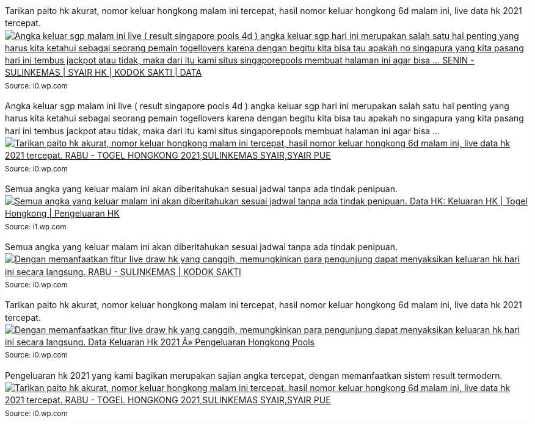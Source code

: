 Tarikan paito hk akurat, nomor keluar hongkong malam ini tercepat, hasil nomor keluar hongkong 6d malam ini, live data hk 2021 tercepat.
[![Angka keluar sgp malam ini live ( result singapore pools 4d ) angka keluar sgp hari ini merupakan salah satu hal penting yang harus kita ketahui sebagai seorang pemain togellovers karena dengan begitu kita bisa tau apakah no singapura yang kita pasang hari ini tembus jackpot atau tidak, maka dari itu kami situs singaporepools membuat halaman ini agar bisa … SENIN - SULINKEMAS | SYAIR HK | KODOK SAKTI | DATA](https://i1.wp.com/tse2.mm.bing.net/th?id=OIP.A_RsAuJAoQr1SNkxFEW45gHaKy&amp;pid=15.1 "SENIN - SULINKEMAS | SYAIR HK | KODOK SAKTI | DATA")](https://i0.wp.com/sulinkemas.com/wp-content/uploads/2021/07/1626690035626_compress19-768x1118.jpg)
<small>Source: i0.wp.com</small>

Angka keluar sgp malam ini live ( result singapore pools 4d ) angka keluar sgp hari ini merupakan salah satu hal penting yang harus kita ketahui sebagai seorang pemain togellovers karena dengan begitu kita bisa tau apakah no singapura yang kita pasang hari ini tembus jackpot atau tidak, maka dari itu kami situs singaporepools membuat halaman ini agar bisa …
[![Tarikan paito hk akurat, nomor keluar hongkong malam ini tercepat, hasil nomor keluar hongkong 6d malam ini, live data hk 2021 tercepat. RABU - TOGEL HONGKONG 2021,SULINKEMAS SYAIR,SYAIR PUE](https://i0.wp.com/tse2.mm.bing.net/th?id=OIP.yJN_G27PSF6Thbv1A-hYrgHaLH&amp;pid=15.1 "RABU - TOGEL HONGKONG 2021,SULINKEMAS SYAIR,SYAIR PUE")](https://i0.wp.com/sulinkemas.com/wp-content/uploads/2021/01/1611105124656_compress19.jpg)
<small>Source: i0.wp.com</small>

Semua angka yang keluar malam ini akan diberitahukan sesuai jadwal tanpa ada tindak penipuan.
[![Semua angka yang keluar malam ini akan diberitahukan sesuai jadwal tanpa ada tindak penipuan. Data HK: Keluaran HK | Togel Hongkong | Pengeluaran HK](https://i1.wp.com/tse3.mm.bing.net/th?id=OIP.MVuZLNbVHYXjdk2zwYrwMAHaCF&amp;pid=15.1 "Data HK: Keluaran HK | Togel Hongkong | Pengeluaran HK")](https://i1.wp.com/www.recommendationletter.co/wp-content/uploads/2020/10/dewi4d-1024x288.jpg)
<small>Source: i1.wp.com</small>

Semua angka yang keluar malam ini akan diberitahukan sesuai jadwal tanpa ada tindak penipuan.
[![Dengan memanfaatkan fitur live draw hk yang canggih, memungkinkan para pengunjung dapat menyaksikan keluaran hk hari ini secara langsung. RABU - SULINKEMAS | KODOK SAKTI](https://i1.wp.com/tse2.mm.bing.net/th?id=OIP.e1oblX69fEgSq7BbU_7nkwHaKC&amp;pid=15.1 "RABU - SULINKEMAS | KODOK SAKTI")](https://i0.wp.com/sulinkemas.com/wp-content/uploads/2021/03/1614732467593_compress28-756x1024.jpg)
<small>Source: i0.wp.com</small>

Tarikan paito hk akurat, nomor keluar hongkong malam ini tercepat, hasil nomor keluar hongkong 6d malam ini, live data hk 2021 tercepat.
[![Dengan memanfaatkan fitur live draw hk yang canggih, memungkinkan para pengunjung dapat menyaksikan keluaran hk hari ini secara langsung. Data Keluaran Hk 2021 Â» Pengeluaran Hongkong Pools](https://i1.wp.com/tse1.mm.bing.net/th?id=OIP.yALxwcxnJ2ikfaUDtdw2awAAAA&amp;pid=15.1 "Data Keluaran Hk 2021 Â» Pengeluaran Hongkong Pools")](https://i0.wp.com/www.liveresultpools.net/wp-content/uploads/2018/01/Data-sgp-2.png)
<small>Source: i0.wp.com</small>

Pengeluaran hk 2021 yang kami bagikan merupakan sajian angka tercepat, dengan memanfaatkan sistem result termodern.
[![Tarikan paito hk akurat, nomor keluar hongkong malam ini tercepat, hasil nomor keluar hongkong 6d malam ini, live data hk 2021 tercepat. RABU - TOGEL HONGKONG 2021,SULINKEMAS SYAIR,SYAIR PUE](https://i1.wp.com/tse2.mm.bing.net/th?id=OIP.pjA2aW4IwTQOb8sVwQwilAHaLH&amp;pid=15.1 "RABU - TOGEL HONGKONG 2021,SULINKEMAS SYAIR,SYAIR PUE")](https://i0.wp.com/sulinkemas.com/wp-content/uploads/2020/10/1602114669408_compress13.jpg)
<small>Source: i0.wp.com</small>
